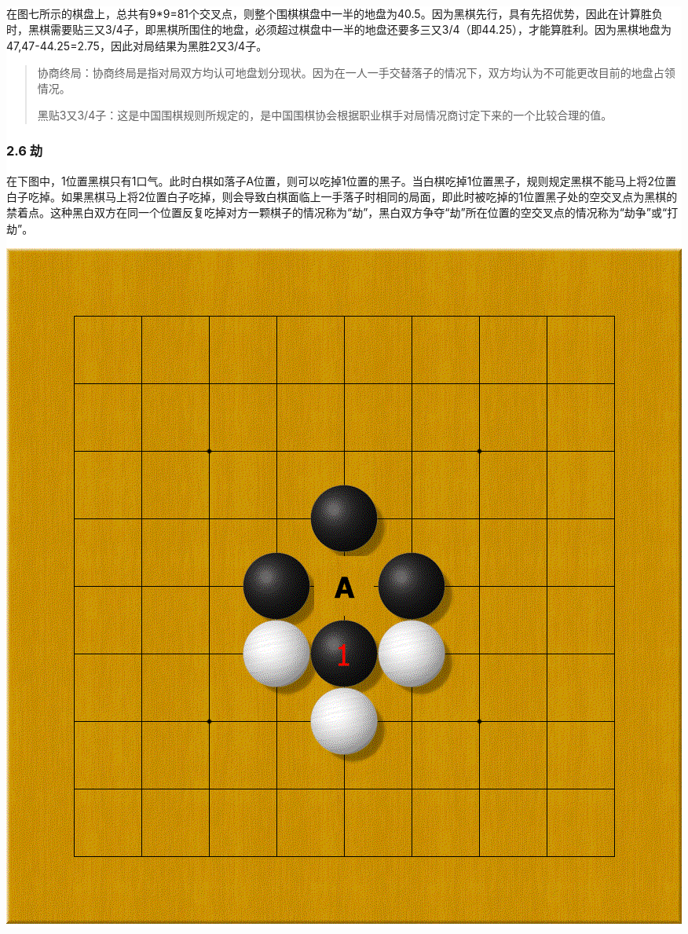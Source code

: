    在图七所示的棋盘上，总共有9*9=81个交叉点，则整个围棋棋盘中一半的地盘为40.5。因为黑棋先行，具有先招优势，因此在计算胜负时，黑棋需要贴三又3/4子，即黑棋所围住的地盘，必须超过棋盘中一半的地盘还要多三又3/4（即44.25），才能算胜利。因为黑棋地盘为47,47-44.25=2.75，因此对局结果为黑胜2又3/4子。

> 协商终局：协商终局是指对局双方均认可地盘划分现状。因为在一人一手交替落子的情况下，双方均认为不可能更改目前的地盘占领情况。
>
> 黑贴3又3/4子：这是中国围棋规则所规定的，是中国围棋协会根据职业棋手对局情况商讨定下来的一个比较合理的值。



### 2.6 劫

在下图中，1位置黑棋只有1口气。此时白棋如落子A位置，则可以吃掉1位置的黑子。当白棋吃掉1位置黑子，规则规定黑棋不能马上将2位置白子吃掉。如果黑棋马上将2位置白子吃掉，则会导致白棋面临上一手落子时相同的局面，即此时被吃掉的1位置黑子处的空交叉点为黑棋的禁着点。这种黑白双方在同一个位置反复吃掉对方一颗棋子的情况称为“劫”，黑白双方争夺“劫”所在位置的空交叉点的情况称为“劫争”或“打劫”。

![2_8](https://github.com/QPT-Family/QPT-CleverGo/blob/main/pictures/2_8.gif)
